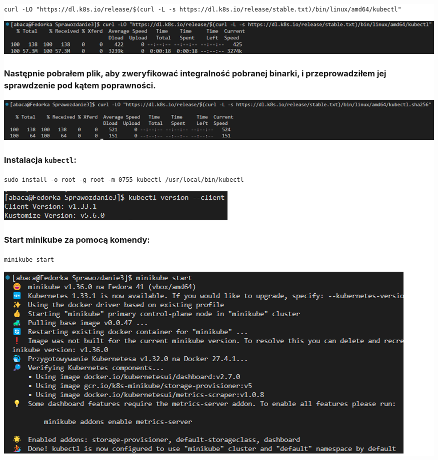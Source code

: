 ```
curl -LO "https://dl.k8s.io/release/$(curl -L -s https://dl.k8s.io/release/stable.txt)/bin/linux/amd64/kubectl"
```
![2](screeny/10-2.png)

### Następnie pobrałem plik, aby zweryfikować integralność pobranej binarki, i przeprowadziłem jej sprawdzenie pod kątem poprawności.

![3](screeny/10-3.png)

### Instalacja `kubectl`:

```
sudo install -o root -g root -m 0755 kubectl /usr/local/bin/kubectl
```

![4](screeny/10-4.png)

### Start minikube za pomocą komendy:

```
minikube start
```

![5](screeny/10-5.png)
